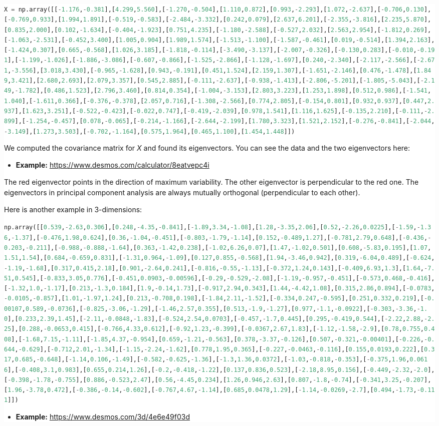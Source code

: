 ```python
X = np.array([[-1.176,-0.381],[4.299,5.560],[-1.270,-0.504],[1.110,0.872],[0.993,-2.293],[1.072,-2.637],[-0.706,0.130],[-0.769,0.933],[1.994,1.891],[-0.519,-0.583],[-2.484,-3.332],[0.242,0.079],[2.637,6.201],[-2.355,-3.816],[2.235,5.870],[0.835,2.000],[0.102,-1.634],[-0.404,-1.923],[0.751,4.235],[-1.180,-2.588],[-0.527,2.032],[2.563,2.954],[-1.812,0.269],[-1.063,-2.531],[-0.452,3.400],[1.005,0.904],[1.989,1.574],[-1.513,-1.100],[-1.587,-0.461],[0.019,-0.514],[1.394,2.163],[-1.424,0.307],[0.665,-0.568],[1.026,3.185],[-1.818,-0.114],[-3.490,-3.137],[-2.007,-0.326],[-0.130,0.283],[-0.010,-0.191],[-1.199,-1.026],[-1.886,-3.086],[-0.607,-0.866],[-1.525,-2.866],[-1.128,-1.697],[0.240,-2.340],[-2.117,-2.566],[-2.671,-3.556],[3.018,3.430],[-0.965,-1.628],[0.943,-0.191],[0.451,1.524],[2.159,1.307],[-1.651,-2.146],[0.476,-1.478],[1.849,3.421],[2.680,2.693],[2.079,3.357],[0.545,2.885],[-0.111,-2.637],[-0.938,-1.413],[-2.806,-5.201],[-1.805,-5.043],[-2.149,-1.782],[0.486,1.523],[2.796,3.460],[0.814,0.354],[-1.004,-3.153],[2.803,3.223],[1.253,1.898],[0.512,0.986],[-1.541,1.040],[-1.611,0.366],[-0.376,-0.378],[2.057,0.716],[-1.308,-2.566],[0.774,2.805],[-0.154,0.801],[0.932,0.937],[0.447,2.937],[1.623,3.251],[-0.522,-0.423],[-0.022,0.747],[-0.419,-2.039],[0.978,1.541],[1.116,1.625],[-0.135,2.210],[-0.111,-2.899],[-1.254,-0.457],[0.078,-0.065],[-0.214,-1.166],[-2.644,-2.199],[1.780,3.323],[1.521,2.152],[-0.276,-0.841],[-2.044,-3.149],[1.273,3.503],[-0.702,-1.164],[0.575,1.964],[0.465,1.100],[1.454,1.448]])
```

We computed the covariance matrix for $X$ and found its eigenvectors.  You can see the data and the two eigenvectors here:

* **Example:** <https://www.desmos.com/calculator/8eatvepc4i>

The red eigenvector points in the direction of maximum variability.  The other eigenvector is perpendicular to the red one.  The eigenvectors in principal component analysis are always mutually orthogonal (perpendicular to each other).  

Here is another example in 3-dimensions:

```python
np.array([[0.539,-2.63,0.306],[0.248,-4.35,-0.841],[-1.89,3.34,-1.08],[1.28,-3.35,2.06],[0.52,-2.26,0.0225],[-1.59,-1.36,-1.37],[-0.476,1.98,0.624],[0.36,-1.04,-0.451],[-0.803,-1.79,-1.14],[0.152,-0.489,1.27],[-0.781,2.79,0.648],[-0.436,-0.203,-0.211],[-0.988,-0.888,-1.64],[0.363,-1.42,0.238],[-1.02,6.26,0.07],[1.47,-1.02,0.501],[0.608,-5.83,0.195],[1.07,1.51,1.54],[0.684,-0.659,0.831],[-1.31,0.964,-1.09],[0.127,0.855,-0.568],[1.94,-3.46,0.942],[0.319,-6.04,0.489],[-0.624,-1.19,-1.68],[0.317,0.415,2.18],[0.901,-2.64,0.241],[-0.816,-0.55,-1.13],[-0.372,1.24,0.143],[-0.409,6.93,1.3],[1.64,-7.51,0.545],[-0.833,3.05,0.776],[-0.451,0.0903,-0.00596],[-0.29,-0.529,-2.08],[-1.19,-0.957,-0.451],[-0.573,0.468,-0.416],[-1.32,1.0,-1.17],[0.213,-1.3,0.184],[1.9,-0.14,1.73],[-0.917,2.94,0.343],[1.44,-4.42,1.08],[0.315,2.86,0.894],[-0.0783,-0.0105,-0.857],[1.01,-1.97,1.24],[0.213,-0.708,0.198],[-1.84,2.11,-1.52],[-0.334,0.247,-0.595],[0.251,0.332,0.219],[-0.00107,0.589,-0.0736],[-0.825,-3.06,-1.29],[-1.46,2.57,0.355],[0.513,-1.9,-1.27],[0.977,-1.1,-0.0922],[-0.303,-3.36,-1.0],[0.233,2.39,1.45],[-2.11,-0.0848,-1.83],[-0.524,2.54,0.0703],[-0.457,-1.7,0.445],[0.295,-0.419,0.544],[-2.22,2.88,-2.25],[0.288,-0.0653,0.415],[-0.766,4.33,0.612],[-0.92,1.23,-0.399],[-0.0367,2.67,1.83],[-1.12,-1.58,-2.9],[0.78,0.755,0.408],[-1.68,7.15,-1.11],[-1.85,4.37,-0.954],[0.659,-1.21,-0.563],[0.378,-3.37,-0.126],[0.507,-0.321,-0.00401],[-0.226,-0.644,-0.629],[-0.712,2.01,-1.34],[-1.15,-2.24,-1.62],[0.778,1.95,0.365],[-0.227,-0.0463,-0.116],[0.155,0.0193,0.222],[0.317,0.685,-0.648],[-1.14,0.106,-1.49],[-0.582,-0.625,-1.36],[-1.3,1.36,0.0372],[-1.03,-0.818,-0.353],[-0.375,1.96,0.0616],[-0.408,3.1,0.983],[0.655,0.214,1.26],[-0.2,-0.418,-1.22],[0.137,0.836,0.523],[-2.18,8.95,0.156],[-0.449,-2.32,-2.0],[-0.398,-1.78,-0.755],[0.886,-0.523,2.47],[0.56,-4.45,0.234],[1.26,0.946,2.63],[0.807,-1.8,-0.74],[-0.341,3.25,-0.207],[1.96,-3.78,0.472],[-0.386,-0.14,-0.602],[-0.767,4.67,-1.14],[0.685,0.0478,1.29],[-1.14,-0.0269,-2.7],[0.494,-1.73,-0.111]])
```

* **Example:** <https://www.desmos.com/3d/4e6e49f03d>
